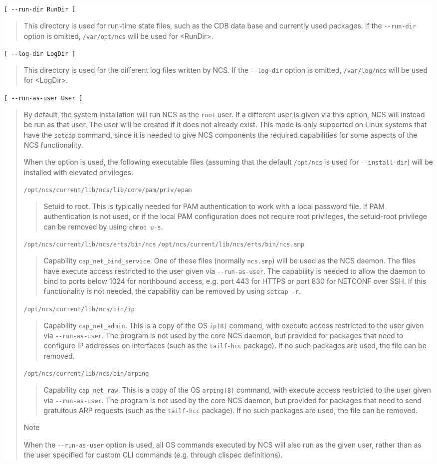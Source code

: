 `[ --run-dir RunDir ]`  
> This directory is used for run-time state files, such as the CDB data
> base and currently used packages. If the `--run-dir` option is
> omitted, `/var/opt/ncs` will be used for \<RunDir\>.

`[ --log-dir LogDir ]`  
> This directory is used for the different log files written by NCS. If
> the `--log-dir` option is omitted, `/var/log/ncs` will be used for
> \<LogDir\>.

`[ --run-as-user User ]`  
> By default, the system installation will run NCS as the `root` user.
> If a different user is given via this option, NCS will instead be run
> as that user. The user will be created if it does not already exist.
> This mode is only supported on Linux systems that have the `setcap`
> command, since it is needed to give NCS components the required
> capabilities for some aspects of the NCS functionality.
>
> When the option is used, the following executable files (assuming that
> the default `/opt/ncs` is used for `--install-dir`) will be installed
> with elevated privileges:
>
> `/opt/ncs/current/lib/ncs/lib/core/pam/priv/epam`  
> > Setuid to root. This is typically needed for PAM authentication to
> > work with a local password file. If PAM authentication is not used,
> > or if the local PAM configuration does not require root privileges,
> > the setuid-root privilege can be removed by using `chmod u-s`.
>
> `/opt/ncs/current/lib/ncs/erts/bin/ncs` `/opt/ncs/current/lib/ncs/erts/bin/ncs.smp`  
> > Capability `cap_net_bind_service`. One of these files (normally
> > `ncs.smp`) will be used as the NCS daemon. The files have execute
> > access restricted to the user given via `--run-as-user`. The
> > capability is needed to allow the daemon to bind to ports below 1024
> > for northbound access, e.g. port 443 for HTTPS or port 830 for
> > NETCONF over SSH. If this functionality is not needed, the
> > capability can be removed by using `setcap -r`.
>
> `/opt/ncs/current/lib/ncs/bin/ip`  
> > Capability `cap_net_admin`. This is a copy of the OS `ip(8)`
> > command, with execute access restricted to the user given via
> > `--run-as-user`. The program is not used by the core NCS daemon, but
> > provided for packages that need to configure IP addresses on
> > interfaces (such as the `tailf-hcc` package). If no such packages
> > are used, the file can be removed.
>
> `/opt/ncs/current/lib/ncs/bin/arping`  
> > Capability `cap_net_raw`. This is a copy of the OS `arping(8)`
> > command, with execute access restricted to the user given via
> > `--run-as-user`. The program is not used by the core NCS daemon, but
> > provided for packages that need to send gratuitous ARP requests
> > (such as the `tailf-hcc` package). If no such packages are used, the
> > file can be removed.
>
> > [!NOTE]
> > When the `--run-as-user` option is used, all OS commands executed by
> > NCS will also run as the given user, rather than as the user
> > specified for custom CLI commands (e.g. through clispec
> > definitions).
